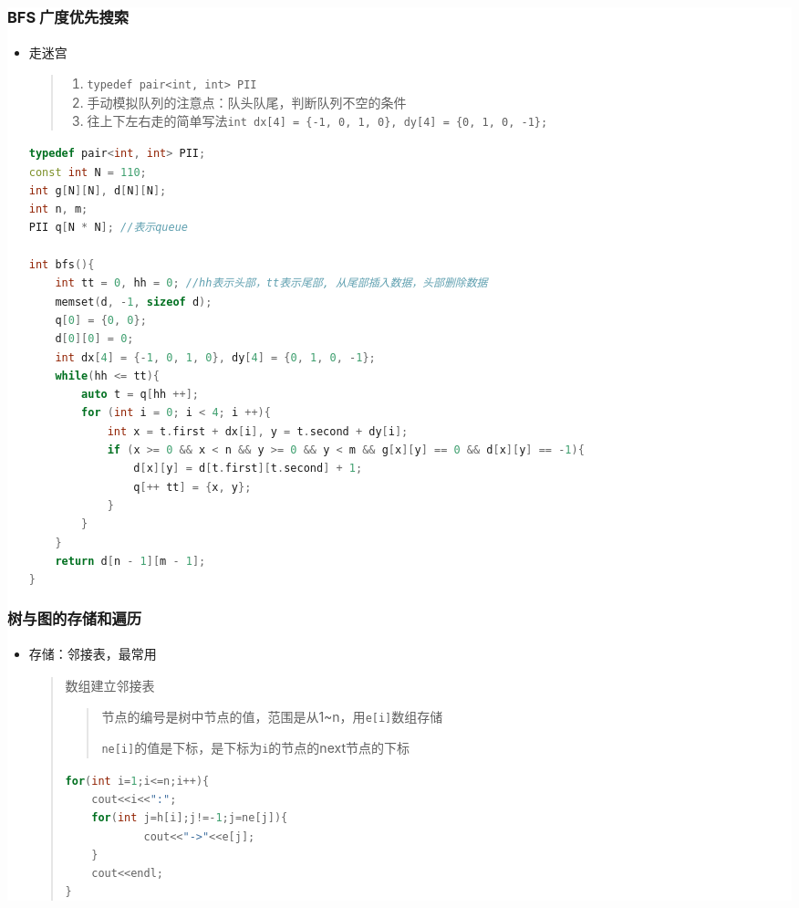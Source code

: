 ### BFS 广度优先搜索

* 走迷宫

  >1. `typedef pair<int, int> PII`
  >2. 手动模拟队列的注意点：队头队尾，判断队列不空的条件
  >3. 往上下左右走的简单写法`int dx[4] = {-1, 0, 1, 0}, dy[4] = {0, 1, 0, -1};`

  ```C++
  typedef pair<int, int> PII;
  const int N = 110;
  int g[N][N], d[N][N];
  int n, m;
  PII q[N * N]; //表示queue
  
  int bfs(){
      int tt = 0, hh = 0; //hh表示头部，tt表示尾部, 从尾部插入数据，头部删除数据
      memset(d, -1, sizeof d);
      q[0] = {0, 0};
      d[0][0] = 0;
      int dx[4] = {-1, 0, 1, 0}, dy[4] = {0, 1, 0, -1};
      while(hh <= tt){
          auto t = q[hh ++];
          for (int i = 0; i < 4; i ++){
              int x = t.first + dx[i], y = t.second + dy[i];
              if (x >= 0 && x < n && y >= 0 && y < m && g[x][y] == 0 && d[x][y] == -1){
                  d[x][y] = d[t.first][t.second] + 1;
                  q[++ tt] = {x, y};
              }
          }
      }
      return d[n - 1][m - 1];
  }
  ```

### 树与图的存储和遍历

* 存储：邻接表，最常用

  >数组建立邻接表
  >
  >>节点的编号是树中节点的值，范围是从1~n，用`e[i]`数组存储
  >>
  >>`ne[i]`的值是下标，是下标为`i`的节点的next节点的下标
  >
  >```C++
  >for(int i=1;i<=n;i++){
  >    	cout<<i<<":";
  >    	for(int j=h[i];j!=-1;j=ne[j]){
  >        		cout<<"->"<<e[j]; 
  >    	}
  >    	cout<<endl;
  >}
  >```
  